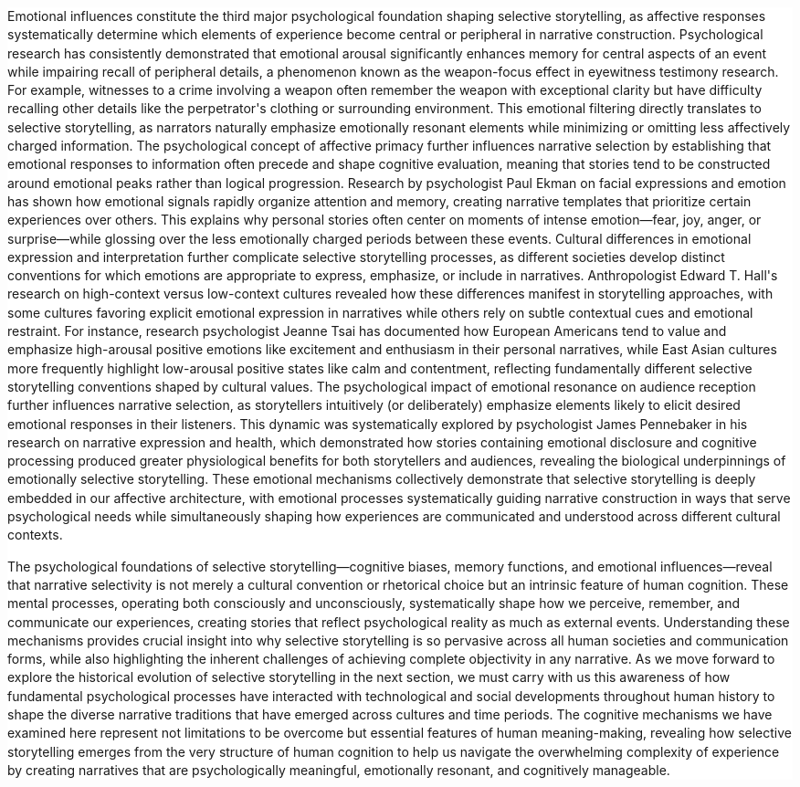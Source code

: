 Emotional influences constitute the third major psychological foundation shaping selective storytelling, as affective responses systematically determine which elements of experience become central or peripheral in narrative construction. Psychological research has consistently demonstrated that emotional arousal significantly enhances memory for central aspects of an event while impairing recall of peripheral details, a phenomenon known as the weapon-focus effect in eyewitness testimony research. For example, witnesses to a crime involving a weapon often remember the weapon with exceptional clarity but have difficulty recalling other details like the perpetrator's clothing or surrounding environment. This emotional filtering directly translates to selective storytelling, as narrators naturally emphasize emotionally resonant elements while minimizing or omitting less affectively charged information. The psychological concept of affective primacy further influences narrative selection by establishing that emotional responses to information often precede and shape cognitive evaluation, meaning that stories tend to be constructed around emotional peaks rather than logical progression. Research by psychologist Paul Ekman on facial expressions and emotion has shown how emotional signals rapidly organize attention and memory, creating narrative templates that prioritize certain experiences over others. This explains why personal stories often center on moments of intense emotion—fear, joy, anger, or surprise—while glossing over the less emotionally charged periods between these events. Cultural differences in emotional expression and interpretation further complicate selective storytelling processes, as different societies develop distinct conventions for which emotions are appropriate to express, emphasize, or include in narratives. Anthropologist Edward T. Hall's research on high-context versus low-context cultures revealed how these differences manifest in storytelling approaches, with some cultures favoring explicit emotional expression in narratives while others rely on subtle contextual cues and emotional restraint. For instance, research psychologist Jeanne Tsai has documented how European Americans tend to value and emphasize high-arousal positive emotions like excitement and enthusiasm in their personal narratives, while East Asian cultures more frequently highlight low-arousal positive states like calm and contentment, reflecting fundamentally different selective storytelling conventions shaped by cultural values. The psychological impact of emotional resonance on audience reception further influences narrative selection, as storytellers intuitively (or deliberately) emphasize elements likely to elicit desired emotional responses in their listeners. This dynamic was systematically explored by psychologist James Pennebaker in his research on narrative expression and health, which demonstrated how stories containing emotional disclosure and cognitive processing produced greater physiological benefits for both storytellers and audiences, revealing the biological underpinnings of emotionally selective storytelling. These emotional mechanisms collectively demonstrate that selective storytelling is deeply embedded in our affective architecture, with emotional processes systematically guiding narrative construction in ways that serve psychological needs while simultaneously shaping how experiences are communicated and understood across different cultural contexts.

The psychological foundations of selective storytelling—cognitive biases, memory functions, and emotional influences—reveal that narrative selectivity is not merely a cultural convention or rhetorical choice but an intrinsic feature of human cognition. These mental processes, operating both consciously and unconsciously, systematically shape how we perceive, remember, and communicate our experiences, creating stories that reflect psychological reality as much as external events. Understanding these mechanisms provides crucial insight into why selective storytelling is so pervasive across all human societies and communication forms, while also highlighting the inherent challenges of achieving complete objectivity in any narrative. As we move forward to explore the historical evolution of selective storytelling in the next section, we must carry with us this awareness of how fundamental psychological processes have interacted with technological and social developments throughout human history to shape the diverse narrative traditions that have emerged across cultures and time periods. The cognitive mechanisms we have examined here represent not limitations to be overcome but essential features of human meaning-making, revealing how selective storytelling emerges from the very structure of human cognition to help us navigate the overwhelming complexity of experience by creating narratives that are psychologically meaningful, emotionally resonant, and cognitively manageable.
